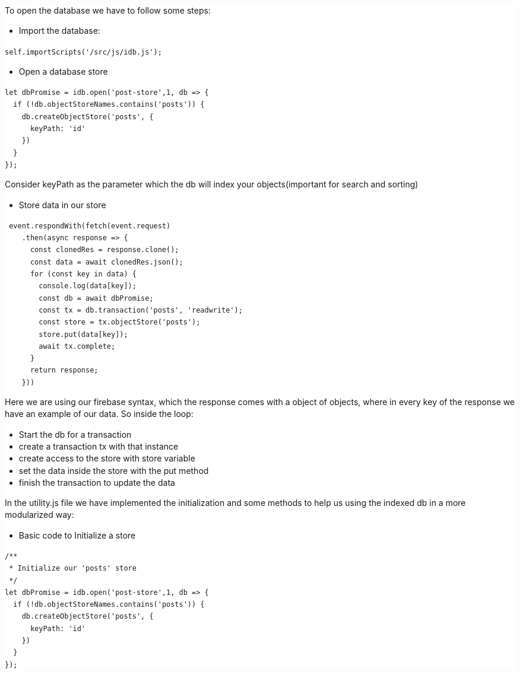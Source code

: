 To open the database we have to follow some steps:

* Import the database:
```
self.importScripts('/src/js/idb.js');
```
* Open a database store
```
let dbPromise = idb.open('post-store',1, db => {
  if (!db.objectStoreNames.contains('posts')) {
    db.createObjectStore('posts', {
      keyPath: 'id'
    })
  }  
});
```
Consider keyPath as the parameter which the db will index your objects(important for search and sorting)

* Store data in our store
```
 event.respondWith(fetch(event.request)
    .then(async response => {
      const clonedRes = response.clone();
      const data = await clonedRes.json();        
      for (const key in data) {    
        console.log(data[key]);
        const db = await dbPromise;
        const tx = db.transaction('posts', 'readwrite');
        const store = tx.objectStore('posts');
        store.put(data[key]);
        await tx.complete;
      }
      return response;
    }))        
```
Here we are using our firebase syntax, which the response comes with a object of objects, where in every key of the response we have an example of our data.
So inside the loop:

* Start the db for a transaction
* create a transaction tx with that instance
* create access to the store with store variable
* set the data inside the store with the put method
* finish the transaction to update the data


In the utility.js file we have implemented the initialization and some methods to help us using the indexed db in a more modularized way:

* Basic code to Initialize a store

```
/**
 * Initialize our 'posts' store
 */
let dbPromise = idb.open('post-store',1, db => {
  if (!db.objectStoreNames.contains('posts')) {
    db.createObjectStore('posts', {
      keyPath: 'id'
    })
  }  
});
```
